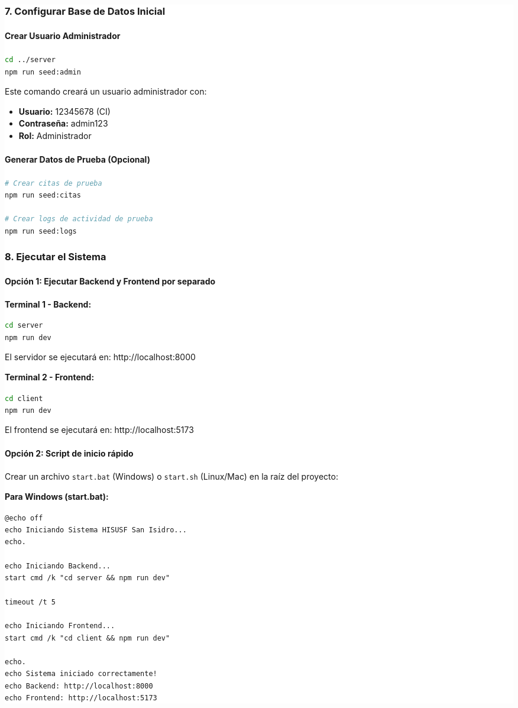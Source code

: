### 7. Configurar Base de Datos Inicial

#### Crear Usuario Administrador

```bash
cd ../server
npm run seed:admin
```

Este comando creará un usuario administrador con:

- **Usuario:** 12345678 (CI)
- **Contraseña:** admin123
- **Rol:** Administrador

#### Generar Datos de Prueba (Opcional)

```bash
# Crear citas de prueba
npm run seed:citas

# Crear logs de actividad de prueba
npm run seed:logs
```

### 8. Ejecutar el Sistema

#### Opción 1: Ejecutar Backend y Frontend por separado

**Terminal 1 - Backend:**

```bash
cd server
npm run dev
```

El servidor se ejecutará en: http://localhost:8000

**Terminal 2 - Frontend:**

```bash
cd client
npm run dev
```

El frontend se ejecutará en: http://localhost:5173

#### Opción 2: Script de inicio rápido

Crear un archivo `start.bat` (Windows) o `start.sh` (Linux/Mac) en la raíz del proyecto:

**Para Windows (start.bat):**

```batch
@echo off
echo Iniciando Sistema HISUSF San Isidro...
echo.

echo Iniciando Backend...
start cmd /k "cd server && npm run dev"

timeout /t 5

echo Iniciando Frontend...
start cmd /k "cd client && npm run dev"

echo.
echo Sistema iniciado correctamente!
echo Backend: http://localhost:8000
echo Frontend: http://localhost:5173
```